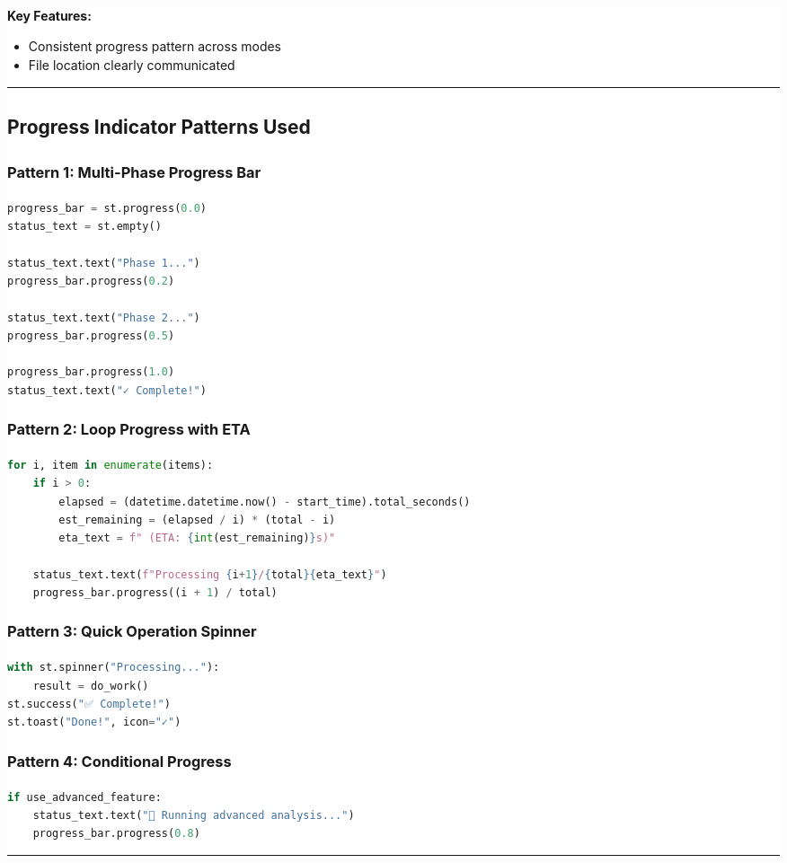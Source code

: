 **Key Features:**
- Consistent progress pattern across modes
- File location clearly communicated

---

## Progress Indicator Patterns Used

### Pattern 1: Multi-Phase Progress Bar
```python
progress_bar = st.progress(0.0)
status_text = st.empty()

status_text.text("Phase 1...")
progress_bar.progress(0.2)

status_text.text("Phase 2...")
progress_bar.progress(0.5)

progress_bar.progress(1.0)
status_text.text("✓ Complete!")
```

### Pattern 2: Loop Progress with ETA
```python
for i, item in enumerate(items):
    if i > 0:
        elapsed = (datetime.datetime.now() - start_time).total_seconds()
        est_remaining = (elapsed / i) * (total - i)
        eta_text = f" (ETA: {int(est_remaining)}s)"

    status_text.text(f"Processing {i+1}/{total}{eta_text}")
    progress_bar.progress((i + 1) / total)
```

### Pattern 3: Quick Operation Spinner
```python
with st.spinner("Processing..."):
    result = do_work()
st.success("✅ Complete!")
st.toast("Done!", icon="✓")
```

### Pattern 4: Conditional Progress
```python
if use_advanced_feature:
    status_text.text("🤖 Running advanced analysis...")
    progress_bar.progress(0.8)
```

---
